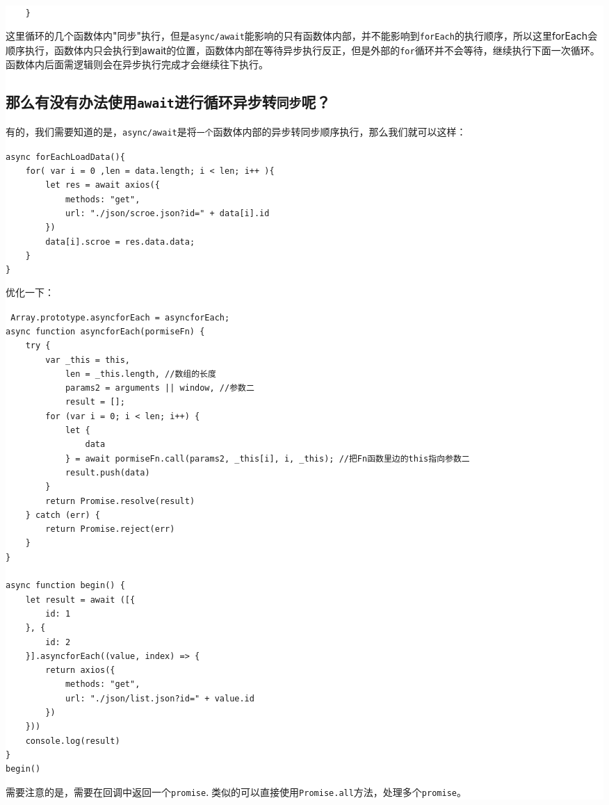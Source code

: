 ```
    }
```
这里循环的几个函数体内"同步"执行，但是`async/await`能影响的只有函数体内部，并不能影响到`forEach`的执行顺序，所以这里forEach会顺序执行，函数体内只会执行到await的位置，函数体内部在等待异步执行反正，但是外部的`for`循环并不会等待，继续执行下面一次循环。函数体内后面需逻辑则会在异步执行完成才会继续往下执行。

## 那么有没有办法使用`await`进行循环异步转`同步`呢？
有的，我们需要知道的是，`async/await`是将`一个`函数体内部的异步转同步顺序执行，那么我们就可以这样：
```
async forEachLoadData(){
    for( var i = 0 ,len = data.length; i < len; i++ ){
        let res = await axios({
            methods: "get",
            url: "./json/scroe.json?id=" + data[i].id
        })
        data[i].scroe = res.data.data;
    }
}
```
优化一下：
```
 Array.prototype.asyncforEach = asyncforEach;
async function asyncforEach(pormiseFn) {
    try {
        var _this = this,
            len = _this.length, //数组的长度
            params2 = arguments || window, //参数二
            result = [];
        for (var i = 0; i < len; i++) {
            let {
                data
            } = await pormiseFn.call(params2, _this[i], i, _this); //把Fn函数里边的this指向参数二
            result.push(data)
        }
        return Promise.resolve(result)
    } catch (err) {
        return Promise.reject(err)
    }
}

async function begin() {
    let result = await ([{
        id: 1
    }, {
        id: 2
    }].asyncforEach((value, index) => {
        return axios({
            methods: "get",
            url: "./json/list.json?id=" + value.id
        })
    }))
    console.log(result)
}
begin()
```
需要注意的是，需要在回调中返回一个`promise`.
类似的可以直接使用`Promise.all`方法，处理多个`promise`。
